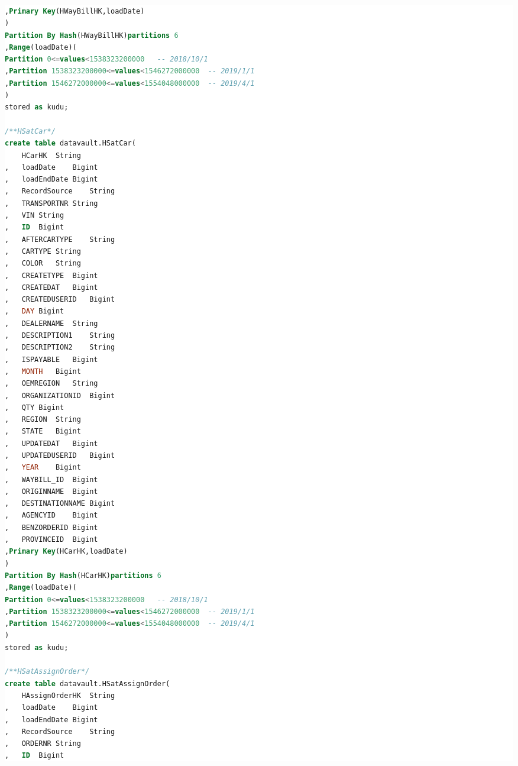 ```sql
,Primary Key(HWayBillHK,loadDate)		
)		
Partition By Hash(HWayBillHK)partitions 6		
,Range(loadDate)(		
Partition 0<=values<1538323200000	-- 2018/10/1	
,Partition 1538323200000<=values<1546272000000	-- 2019/1/1	
,Partition 1546272000000<=values<1554048000000	-- 2019/4/1	
)		
stored as kudu;		
		
/**HSatCar*/		
create table datavault.HSatCar(		
	HCarHK	String
,	loadDate	Bigint
,	loadEndDate	Bigint
,	RecordSource	String
,	TRANSPORTNR	String
,	VIN	String
,	ID	Bigint
,	AFTERCARTYPE	String
,	CARTYPE	String
,	COLOR	String
,	CREATETYPE	Bigint
,	CREATEDAT	Bigint
,	CREATEDUSERID	Bigint
,	DAY	Bigint
,	DEALERNAME	String
,	DESCRIPTION1	String
,	DESCRIPTION2	String
,	ISPAYABLE	Bigint
,	MONTH	Bigint
,	OEMREGION	String
,	ORGANIZATIONID	Bigint
,	QTY	Bigint
,	REGION	String
,	STATE	Bigint
,	UPDATEDAT	Bigint
,	UPDATEDUSERID	Bigint
,	YEAR	Bigint
,	WAYBILL_ID	Bigint
,	ORIGINNAME	Bigint
,	DESTINATIONNAME	Bigint
,	AGENCYID	Bigint
,	BENZORDERID	Bigint
,	PROVINCEID	Bigint
,Primary Key(HCarHK,loadDate)		
)		
Partition By Hash(HCarHK)partitions 6		
,Range(loadDate)(		
Partition 0<=values<1538323200000	-- 2018/10/1	
,Partition 1538323200000<=values<1546272000000	-- 2019/1/1	
,Partition 1546272000000<=values<1554048000000	-- 2019/4/1	
)		
stored as kudu;		
		
/**HSatAssignOrder*/		
create table datavault.HSatAssignOrder(		
	HAssignOrderHK	String
,	loadDate	Bigint
,	loadEndDate	Bigint
,	RecordSource	String
,	ORDERNR	String
,	ID	Bigint
```